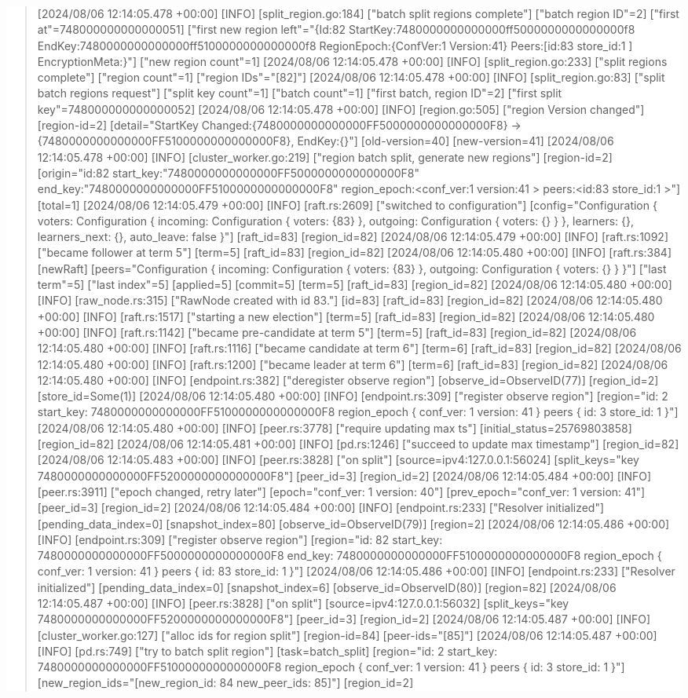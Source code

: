    > [2024/08/06 12:14:05.478 +00:00] [INFO] [split_region.go:184] ["batch split regions complete"] ["batch region ID"=2] ["first at"=748000000000000051] ["first new region left"="{Id:82 StartKey:7480000000000000ff5000000000000000f8 EndKey:7480000000000000ff5100000000000000f8 RegionEpoch:{ConfVer:1 Version:41} Peers:[id:83 store_id:1 ] EncryptionMeta:<nil>}"] ["new region count"=1]
   > [2024/08/06 12:14:05.478 +00:00] [INFO] [split_region.go:233] ["split regions complete"] ["region count"=1] ["region IDs"="[82]"]
   > [2024/08/06 12:14:05.478 +00:00] [INFO] [split_region.go:83] ["split batch regions request"] ["split key count"=1] ["batch count"=1] ["first batch, region ID"=2] ["first split key"=748000000000000052]
   > [2024/08/06 12:14:05.478 +00:00] [INFO] [region.go:505] ["region Version changed"] [region-id=2] [detail="StartKey Changed:{7480000000000000FF5000000000000000F8} -> {7480000000000000FF5100000000000000F8}, EndKey:{}"] [old-version=40] [new-version=41]
   > [2024/08/06 12:14:05.478 +00:00] [INFO] [cluster_worker.go:219] ["region batch split, generate new regions"] [region-id=2] [origin="id:82 start_key:\"7480000000000000FF5000000000000000F8\" end_key:\"7480000000000000FF5100000000000000F8\" region_epoch:<conf_ver:1 version:41 > peers:<id:83 store_id:1 >"] [total=1]
   > [2024/08/06 12:14:05.479 +00:00] [INFO] [raft.rs:2609] ["switched to configuration"] [config="Configuration { voters: Configuration { incoming: Configuration { voters: {83} }, outgoing: Configuration { voters: {} } }, learners: {}, learners_next: {}, auto_leave: false }"] [raft_id=83] [region_id=82]
   > [2024/08/06 12:14:05.479 +00:00] [INFO] [raft.rs:1092] ["became follower at term 5"] [term=5] [raft_id=83] [region_id=82]
   > [2024/08/06 12:14:05.480 +00:00] [INFO] [raft.rs:384] [newRaft] [peers="Configuration { incoming: Configuration { voters: {83} }, outgoing: Configuration { voters: {} } }"] ["last term"=5] ["last index"=5] [applied=5] [commit=5] [term=5] [raft_id=83] [region_id=82]
   > [2024/08/06 12:14:05.480 +00:00] [INFO] [raw_node.rs:315] ["RawNode created with id 83."] [id=83] [raft_id=83] [region_id=82]
   > [2024/08/06 12:14:05.480 +00:00] [INFO] [raft.rs:1517] ["starting a new election"] [term=5] [raft_id=83] [region_id=82]
   > [2024/08/06 12:14:05.480 +00:00] [INFO] [raft.rs:1142] ["became pre-candidate at term 5"] [term=5] [raft_id=83] [region_id=82]
   > [2024/08/06 12:14:05.480 +00:00] [INFO] [raft.rs:1116] ["became candidate at term 6"] [term=6] [raft_id=83] [region_id=82]
   > [2024/08/06 12:14:05.480 +00:00] [INFO] [raft.rs:1200] ["became leader at term 6"] [term=6] [raft_id=83] [region_id=82]
   > [2024/08/06 12:14:05.480 +00:00] [INFO] [endpoint.rs:382] ["deregister observe region"] [observe_id=ObserveID(77)] [region_id=2] [store_id=Some(1)]
   > [2024/08/06 12:14:05.480 +00:00] [INFO] [endpoint.rs:309] ["register observe region"] [region="id: 2 start_key: 7480000000000000FF5100000000000000F8 region_epoch { conf_ver: 1 version: 41 } peers { id: 3 store_id: 1 }"]
   > [2024/08/06 12:14:05.480 +00:00] [INFO] [peer.rs:3778] ["require updating max ts"] [initial_status=25769803858] [region_id=82]
   > [2024/08/06 12:14:05.481 +00:00] [INFO] [pd.rs:1246] ["succeed to update max timestamp"] [region_id=82]
   > [2024/08/06 12:14:05.483 +00:00] [INFO] [peer.rs:3828] ["on split"] [source=ipv4:127.0.0.1:56024] [split_keys="key 7480000000000000FF5200000000000000F8"] [peer_id=3] [region_id=2]
   > [2024/08/06 12:14:05.484 +00:00] [INFO] [peer.rs:3911] ["epoch changed, retry later"] [epoch="conf_ver: 1 version: 40"] [prev_epoch="conf_ver: 1 version: 41"] [peer_id=3] [region_id=2]
   > [2024/08/06 12:14:05.484 +00:00] [INFO] [endpoint.rs:233] ["Resolver initialized"] [pending_data_index=0] [snapshot_index=80] [observe_id=ObserveID(79)] [region=2]
   > [2024/08/06 12:14:05.486 +00:00] [INFO] [endpoint.rs:309] ["register observe region"] [region="id: 82 start_key: 7480000000000000FF5000000000000000F8 end_key: 7480000000000000FF5100000000000000F8 region_epoch { conf_ver: 1 version: 41 } peers { id: 83 store_id: 1 }"]
   > [2024/08/06 12:14:05.486 +00:00] [INFO] [endpoint.rs:233] ["Resolver initialized"] [pending_data_index=0] [snapshot_index=6] [observe_id=ObserveID(80)] [region=82]
   > [2024/08/06 12:14:05.487 +00:00] [INFO] [peer.rs:3828] ["on split"] [source=ipv4:127.0.0.1:56032] [split_keys="key 7480000000000000FF5200000000000000F8"] [peer_id=3] [region_id=2]
   > [2024/08/06 12:14:05.487 +00:00] [INFO] [cluster_worker.go:127] ["alloc ids for region split"] [region-id=84] [peer-ids="[85]"]
   > [2024/08/06 12:14:05.487 +00:00] [INFO] [pd.rs:749] ["try to batch split region"] [task=batch_split] [region="id: 2 start_key: 7480000000000000FF5100000000000000F8 region_epoch { conf_ver: 1 version: 41 } peers { id: 3 store_id: 1 }"] [new_region_ids="[new_region_id: 84 new_peer_ids: 85]"] [region_id=2]
